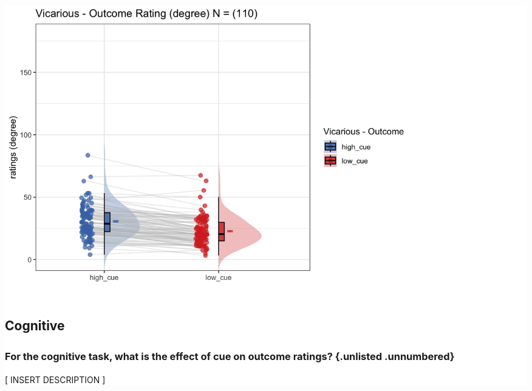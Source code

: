 <img src="03_iv-cue_dv-outcome_files/figure-html/vicarious_iv-cue_dv-outcome-1.png" width="672" />

## Cognitive

### For the cognitive task, what is the effect of cue on outcome ratings? {.unlisted .unnumbered}

[ INSERT DESCRIPTION ]
